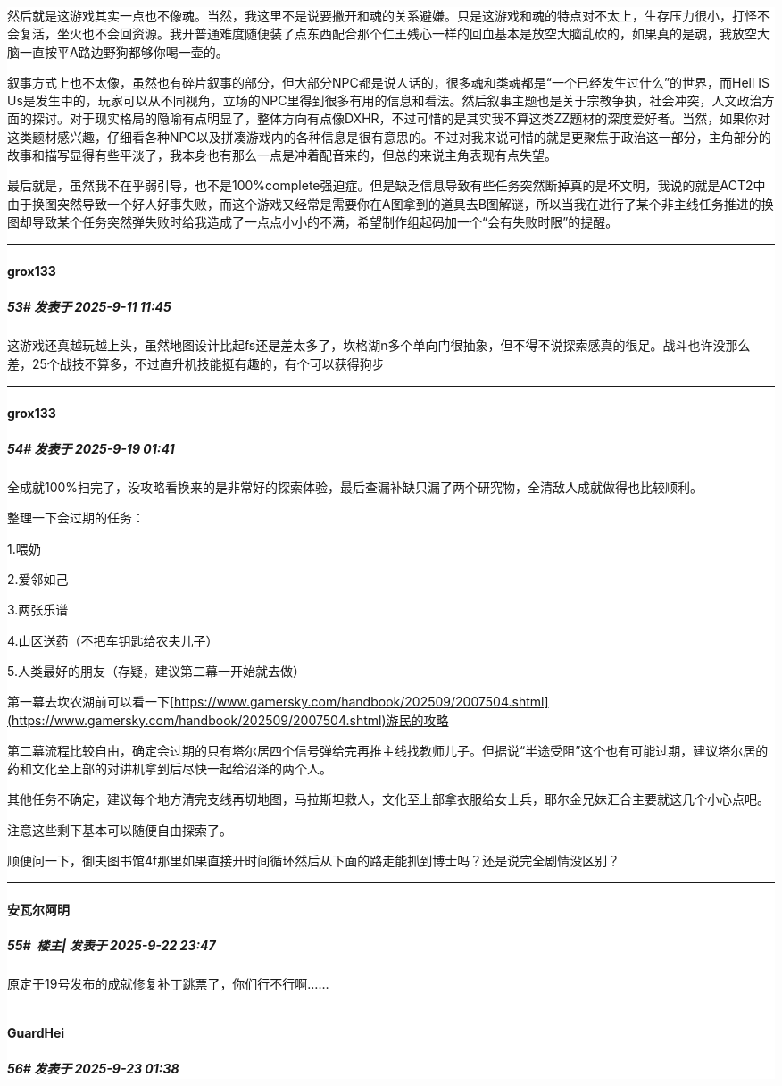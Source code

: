 然后就是这游戏其实一点也不像魂。当然，我这里不是说要撇开和魂的关系避嫌。只是这游戏和魂的特点对不太上，生存压力很小，打怪不会复活，坐火也不会回资源。我开普通难度随便装了点东西配合那个仁王残心一样的回血基本是放空大脑乱砍的，如果真的是魂，我放空大脑一直按平A路边野狗都够你喝一壶的。

叙事方式上也不太像，虽然也有碎片叙事的部分，但大部分NPC都是说人话的，很多魂和类魂都是“一个已经发生过什么”的世界，而Hell IS Us是发生中的，玩家可以从不同视角，立场的NPC里得到很多有用的信息和看法。然后叙事主题也是关于宗教争执，社会冲突，人文政治方面的探讨。对于现实格局的隐喻有点明显了，整体方向有点像DXHR，不过可惜的是其实我不算这类ZZ题材的深度爱好者。当然，如果你对这类题材感兴趣，仔细看各种NPC以及拼凑游戏内的各种信息是很有意思的。不过对我来说可惜的就是更聚焦于政治这一部分，主角部分的故事和描写显得有些平淡了，我本身也有那么一点是冲着配音来的，但总的来说主角表现有点失望。

最后就是，虽然我不在乎弱引导，也不是100%complete强迫症。但是缺乏信息导致有些任务突然断掉真的是坏文明，我说的就是ACT2中由于换图突然导致一个好人好事失败，而这个游戏又经常是需要你在A图拿到的道具去B图解谜，所以当我在进行了某个非主线任务推进的换图却导致某个任务突然弹失败时给我造成了一点点小小的不满，希望制作组起码加一个“会有失败时限”的提醒。

*****

####  grox133  
##### 53#       发表于 2025-9-11 11:45

这游戏还真越玩越上头，虽然地图设计比起fs还是差太多了，坎格湖n多个单向门很抽象，但不得不说探索感真的很足。战斗也许没那么差，25个战技不算多，不过直升机技能挺有趣的，有个可以获得狗步

*****

####  grox133  
##### 54#       发表于 2025-9-19 01:41

全成就100%扫完了，没攻略看换来的是非常好的探索体验，最后查漏补缺只漏了两个研究物，全清敌人成就做得也比较顺利。

整理一下会过期的任务：

1.喂奶

2.爱邻如己

3.两张乐谱

4.山区送药（不把车钥匙给农夫儿子）

5.人类最好的朋友（存疑，建议第二幕一开始就去做）

第一幕去坎农湖前可以看一下[https://www.gamersky.com/handbook/202509/2007504.shtml](https://www.gamersky.com/handbook/202509/2007504.shtml)游民的攻略

第二幕流程比较自由，确定会过期的只有塔尔居四个信号弹给完再推主线找教师儿子。但据说“半途受阻”这个也有可能过期，建议塔尔居的药和文化至上部的对讲机拿到后尽快一起给沼泽的两个人。

其他任务不确定，建议每个地方清完支线再切地图，马拉斯坦救人，文化至上部拿衣服给女士兵，耶尔金兄妹汇合主要就这几个小心点吧。

注意这些剩下基本可以随便自由探索了。

顺便问一下，御夫图书馆4f那里如果直接开时间循环然后从下面的路走能抓到博士吗？还是说完全剧情没区别？

*****

####  安瓦尔阿明  
##### 55#         楼主| 发表于 2025-9-22 23:47

原定于19号发布的成就修复补丁跳票了，你们行不行啊……


*****

####  GuardHei  
##### 56#       发表于 2025-9-23 01:38
